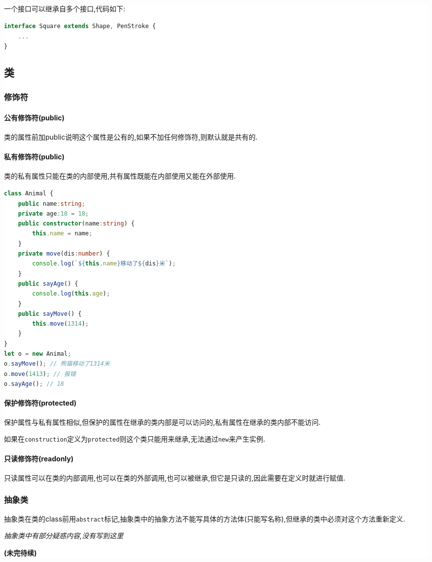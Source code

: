 一个接口可以继承自多个接口,代码如下:

```typescript
interface Square extends Shape, PenStroke {
    ...
}
```

## 类

### 修饰符

#### 公有修饰符(public)

类的属性前加public说明这个属性是公有的,如果不加任何修饰符,则默认就是共有的.

#### 私有修饰符(public)

类的私有属性只能在类的内部使用,共有属性既能在内部使用又能在外部使用.

```typescript
class Animal {
    public name:string;
    private age:18 = 18;
    public constructor(name:string) {
        this.name = name;
    }
    private move(dis:number) {
        console.log(`${this.name}移动了${dis}米`);
    }
    public sayAge() {
        console.log(this.age);
    }
	public sayMove() {
        this.move(1314);
    }
}
let o = new Animal;
o.sayMove(); // 熊猫移动了1314米
o.move(1413); // 报错
o.sayAge(); // 18
```

#### 保护修饰符(protected)

保护属性与私有属性相似,但保护的属性在继承的类内部是可以访问的,私有属性在继承的类内部不能访问.

如果在`construction`定义为`protected`则这个类只能用来继承,无法通过`new`来产生实例.

#### 只读修饰符(readonly)

只读属性可以在类的内部调用,也可以在类的外部调用,也可以被继承,但它是只读的,因此需要在定义时就进行赋值.

### 抽象类

抽象类在类的class前用`abstract`标记,抽象类中的抽象方法不能写具体的方法体(只能写名称),但继承的类中必须对这个方法重新定义.

*抽象类中有部分疑惑内容,没有写到这里*

**(未完待续)**